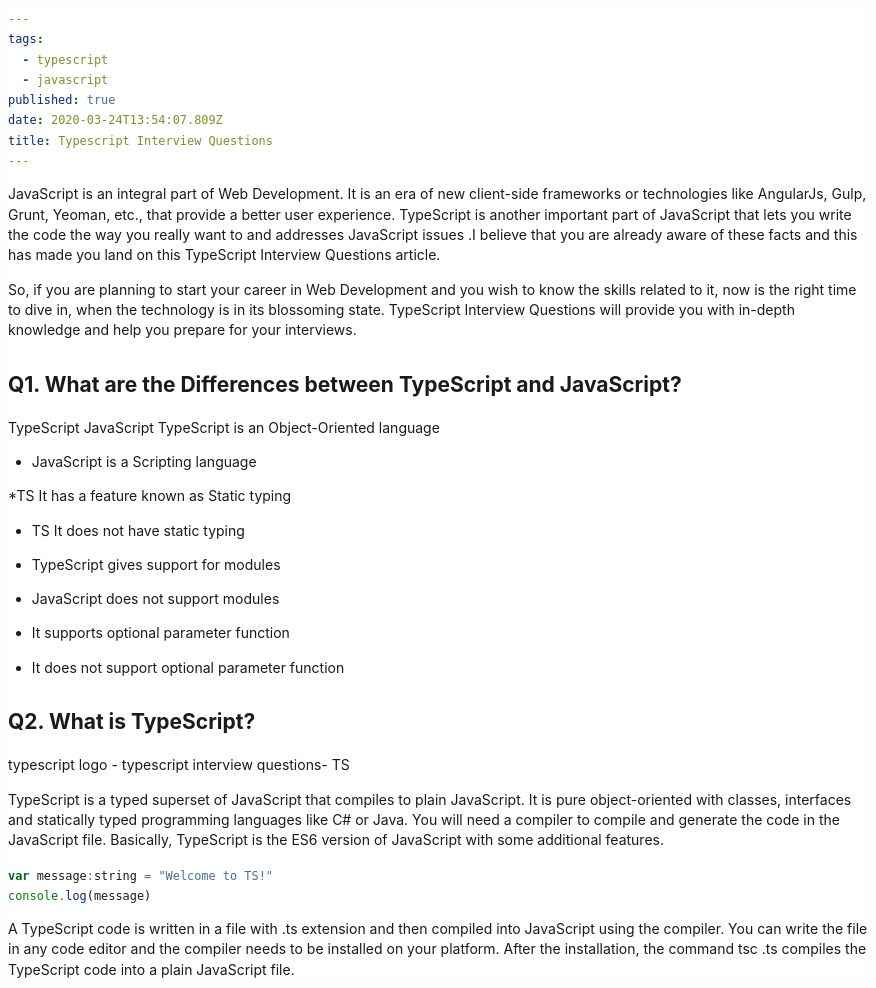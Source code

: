 ```yaml
---
tags:
  - typescript
  - javascript
published: true
date: 2020-03-24T13:54:07.809Z
title: Typescript Interview Questions
---
```


JavaScript is an integral part of Web Development. It is an era of new client-side frameworks or technologies like AngularJs, Gulp, Grunt, Yeoman, etc., that provide a better user experience. TypeScript is another important part of JavaScript that lets you write the code the way you really want to and addresses JavaScript issues .I believe that you are already aware of these facts and this has made you land on this TypeScript Interview Questions article.

So, if you are planning to start your career in Web Development and you wish to know the skills related to it, now is the right time to dive in, when the technology is in its blossoming state. TypeScript Interview Questions will provide you with in-depth knowledge and help you prepare for your interviews.

 
## Q1. What are the Differences between TypeScript and JavaScript?
TypeScript	JavaScript
TypeScript is an Object-Oriented language

* JavaScript is a Scripting language

*TS It has a feature known as Static typing

* TS It does not have static typing

* TypeScript gives support for modules

* JavaScript does not support modules

* It supports optional parameter function

* It does not support optional parameter function


## Q2. What is TypeScript?
typescript logo - typescript interview questions- TS

TypeScript is a typed superset of JavaScript that compiles to plain JavaScript. It is pure object-oriented with classes, interfaces and statically typed programming languages like C# or Java. You will need a compiler to compile and generate the code in the JavaScript file. Basically, TypeScript is the ES6 version of JavaScript with some additional features.
```javascript
var message:string = "Welcome to TS!"
console.log(message)
```
A TypeScript code is written in a file with .ts extension and then compiled into JavaScript using the compiler. You can write the file in any code editor and the compiler needs to be installed on your platform. After the installation, the command tsc <filename>.ts compiles the TypeScript code into a plain JavaScript file.
